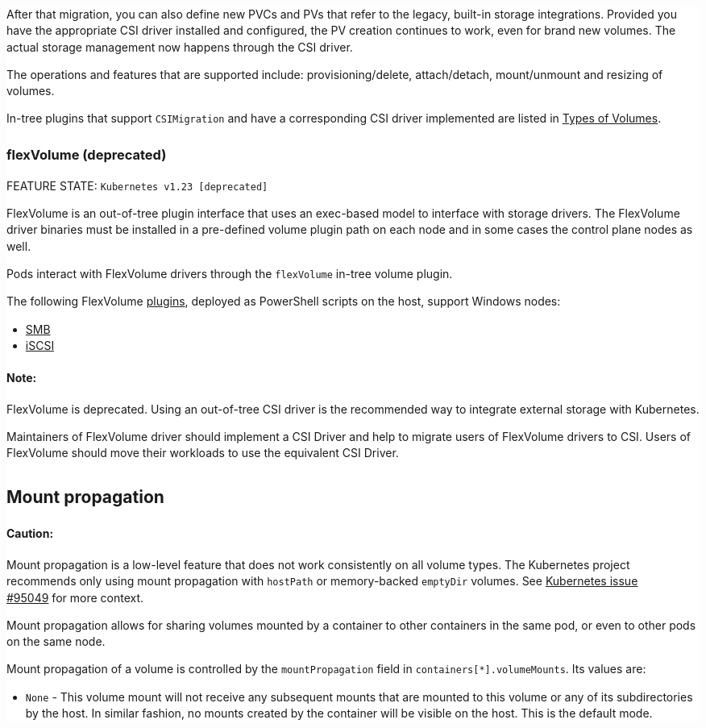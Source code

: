 
After that migration, you can also define new PVCs and PVs that refer to the legacy, built-in storage integrations. Provided you have the appropriate CSI driver installed and configured, the PV creation continues to work, even for brand new volumes. The actual storage management now happens through the CSI driver.

The operations and features that are supported include: provisioning/delete, attach/detach, mount/unmount and resizing of volumes.

In-tree plugins that support `CSIMigration` and have a corresponding CSI driver implemented are listed in [Types of Volumes](https://kubernetes.io/docs/concepts/storage/volumes/#volume-types).

### flexVolume (deprecated)[](https://kubernetes.io/docs/concepts/storage/volumes/#flexvolume)

FEATURE STATE: `Kubernetes v1.23 [deprecated]`

FlexVolume is an out-of-tree plugin interface that uses an exec-based model to interface with storage drivers. The FlexVolume driver binaries must be installed in a pre-defined volume plugin path on each node and in some cases the control plane nodes as well.

Pods interact with FlexVolume drivers through the `flexVolume` in-tree volume plugin.

The following FlexVolume [plugins](https://github.com/Microsoft/K8s-Storage-Plugins/tree/master/flexvolume/windows), deployed as PowerShell scripts on the host, support Windows nodes:

- [SMB](https://github.com/microsoft/K8s-Storage-Plugins/tree/master/flexvolume/windows/plugins/microsoft.com~smb.cmd)
- [iSCSI](https://github.com/microsoft/K8s-Storage-Plugins/tree/master/flexvolume/windows/plugins/microsoft.com~iscsi.cmd)

#### Note:

FlexVolume is deprecated. Using an out-of-tree CSI driver is the recommended way to integrate external storage with Kubernetes.

Maintainers of FlexVolume driver should implement a CSI Driver and help to migrate users of FlexVolume drivers to CSI. Users of FlexVolume should move their workloads to use the equivalent CSI Driver.

## Mount propagation[](https://kubernetes.io/docs/concepts/storage/volumes/#mount-propagation)

#### Caution:

Mount propagation is a low-level feature that does not work consistently on all volume types. The Kubernetes project recommends only using mount propagation with `hostPath` or memory-backed `emptyDir` volumes. See [Kubernetes issue #95049](https://github.com/kubernetes/kubernetes/issues/95049) for more context.

Mount propagation allows for sharing volumes mounted by a container to other containers in the same pod, or even to other pods on the same node.

Mount propagation of a volume is controlled by the `mountPropagation` field in `containers[*].volumeMounts`. Its values are:

- `None` - This volume mount will not receive any subsequent mounts that are mounted to this volume or any of its subdirectories by the host. In similar fashion, no mounts created by the container will be visible on the host. This is the default mode.
    